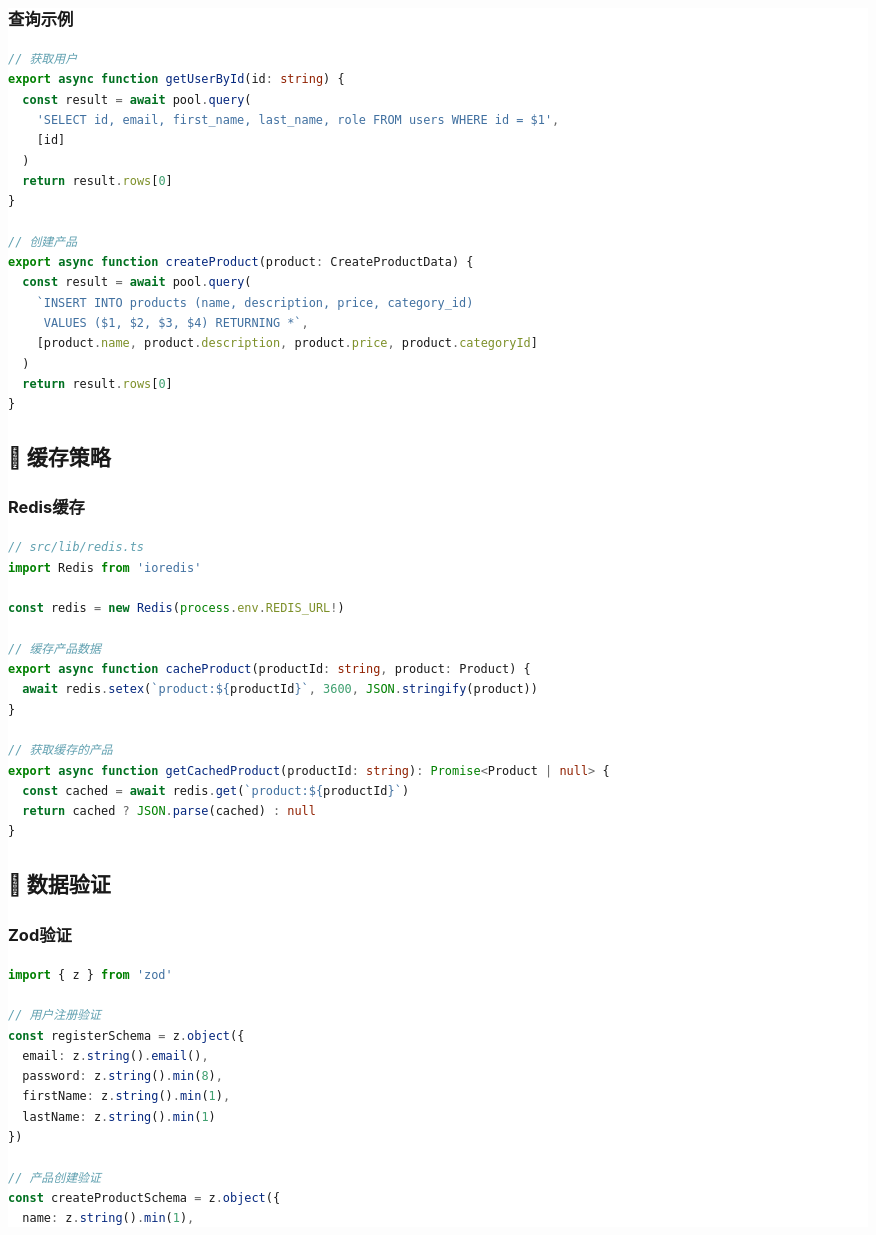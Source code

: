 ### 查询示例

```typescript
// 获取用户
export async function getUserById(id: string) {
  const result = await pool.query(
    'SELECT id, email, first_name, last_name, role FROM users WHERE id = $1',
    [id]
  )
  return result.rows[0]
}

// 创建产品
export async function createProduct(product: CreateProductData) {
  const result = await pool.query(
    `INSERT INTO products (name, description, price, category_id) 
     VALUES ($1, $2, $3, $4) RETURNING *`,
    [product.name, product.description, product.price, product.categoryId]
  )
  return result.rows[0]
}
```

## 🔄 缓存策略

### Redis缓存

```typescript
// src/lib/redis.ts
import Redis from 'ioredis'

const redis = new Redis(process.env.REDIS_URL!)

// 缓存产品数据
export async function cacheProduct(productId: string, product: Product) {
  await redis.setex(`product:${productId}`, 3600, JSON.stringify(product))
}

// 获取缓存的产品
export async function getCachedProduct(productId: string): Promise<Product | null> {
  const cached = await redis.get(`product:${productId}`)
  return cached ? JSON.parse(cached) : null
}
```

## 📝 数据验证

### Zod验证

```typescript
import { z } from 'zod'

// 用户注册验证
const registerSchema = z.object({
  email: z.string().email(),
  password: z.string().min(8),
  firstName: z.string().min(1),
  lastName: z.string().min(1)
})

// 产品创建验证
const createProductSchema = z.object({
  name: z.string().min(1),
```